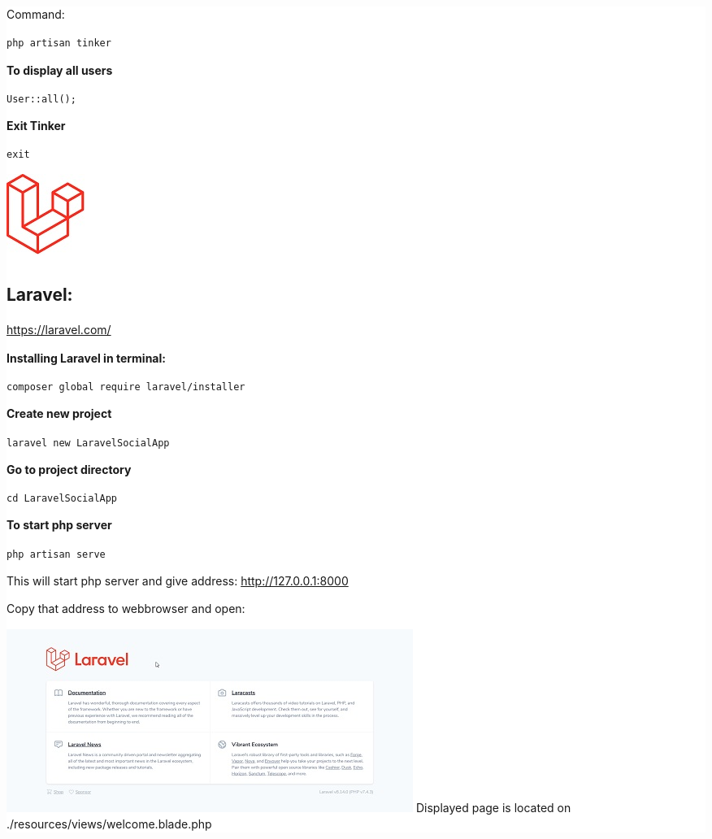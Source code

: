 Command:
```
php artisan tinker
```

**To display all users**
```
User::all();
```

**Exit Tinker**
```
exit
```

<img src="laravel.jpg">

## Laravel:
https://laravel.com/

**Installing Laravel in terminal:**
```
composer global require laravel/installer
```

**Create new project**
```
laravel new LaravelSocialApp
```

**Go to project directory**
```
cd LaravelSocialApp
```

**To start php server**
```
php artisan serve
```
This will start php server and give address: http://127.0.0.1:8000 

Copy that address to webbrowser and open:

<img src="Laravel_sceeenshot.jpg">
Displayed page is located on ./resources/views/welcome.blade.php
